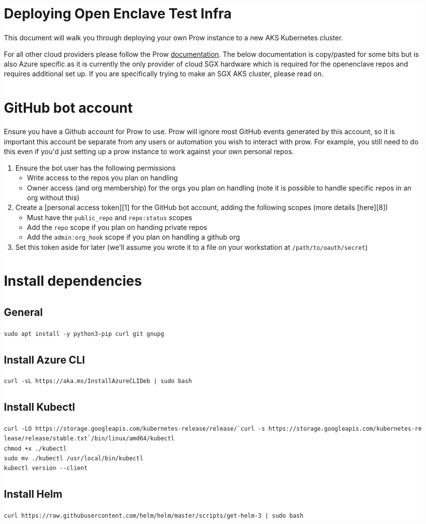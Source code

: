 # Deploying Open Enclave Test Infra

This document will walk you through deploying your own Prow instance to a new AKS Kubernetes cluster.

For all other cloud providers please follow the Prow [documentation](https://github.com/kubernetes/test-infra/blob/master/prow/getting_started_deploy.md). The below documentation is copy/pasted for some bits but is also Azure specific as it is currently the only provider of cloud SGX hardware which is required for the openenclave repos and requires additional set up. If you are specifically trying to make an SGX AKS cluster, please read on.

# GitHub bot account

Ensure you have a Github account for Prow to use. Prow will ignore most GitHub events generated by this account, so it is important this account be separate from any users or automation you wish to interact with prow. For example, you still need to do this even if you'd just setting up a prow instance to work against your own personal repos.

1. Ensure the bot user has the following permissions
    - Write access to the repos you plan on handling
    - Owner access (and org membership) for the orgs you plan on handling (note
      it is possible to handle specific repos in an org without this)
1. Create a [personal access token][1] for the GitHub bot account, adding the
   following scopes (more details [here][8])
    - Must have the `public_repo` and `repo:status` scopes
    - Add the `repo` scope if you plan on handing private repos
    - Add the `admin:org_hook` scope if you plan on handling a github org
1. Set this token aside for later (we'll assume you wrote it to a file on your
   workstation at `/path/to/oauth/secret`)

# Install dependencies

## General
```
sudo apt install -y python3-pip curl git gnupg

```
## Install Azure CLI
```
curl -sL https://aka.ms/InstallAzureCLIDeb | sudo bash
```

## Install Kubectl
``` 
curl -LO https://storage.googleapis.com/kubernetes-release/release/`curl -s https://storage.googleapis.com/kubernetes-release/release/stable.txt`/bin/linux/amd64/kubectl
chmod +x ./kubectl
sudo mv ./kubectl /usr/local/bin/kubectl
kubectl version --client
```
## Install Helm
```
curl https://raw.githubusercontent.com/helm/helm/master/scripts/get-helm-3 | sudo bash
```

